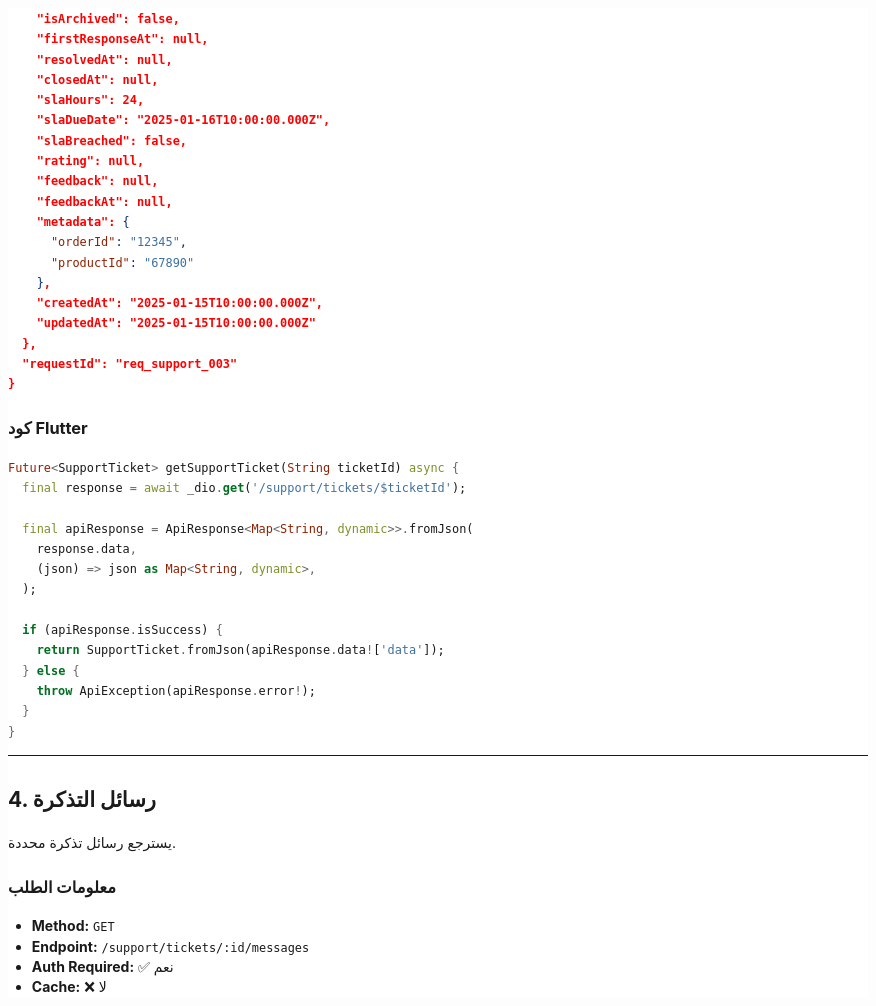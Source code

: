 ```json
    "isArchived": false,
    "firstResponseAt": null,
    "resolvedAt": null,
    "closedAt": null,
    "slaHours": 24,
    "slaDueDate": "2025-01-16T10:00:00.000Z",
    "slaBreached": false,
    "rating": null,
    "feedback": null,
    "feedbackAt": null,
    "metadata": {
      "orderId": "12345",
      "productId": "67890"
    },
    "createdAt": "2025-01-15T10:00:00.000Z",
    "updatedAt": "2025-01-15T10:00:00.000Z"
  },
  "requestId": "req_support_003"
}
```

### كود Flutter

```dart
Future<SupportTicket> getSupportTicket(String ticketId) async {
  final response = await _dio.get('/support/tickets/$ticketId');

  final apiResponse = ApiResponse<Map<String, dynamic>>.fromJson(
    response.data,
    (json) => json as Map<String, dynamic>,
  );

  if (apiResponse.isSuccess) {
    return SupportTicket.fromJson(apiResponse.data!['data']);
  } else {
    throw ApiException(apiResponse.error!);
  }
}
```

---

## 4. رسائل التذكرة

يسترجع رسائل تذكرة محددة.

### معلومات الطلب

- **Method:** `GET`
- **Endpoint:** `/support/tickets/:id/messages`
- **Auth Required:** ✅ نعم
- **Cache:** ❌ لا
